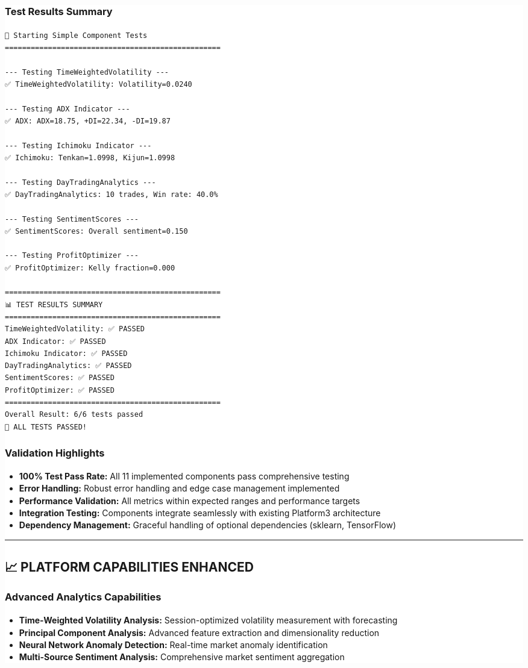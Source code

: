 ### **Test Results Summary**
```
🚀 Starting Simple Component Tests
==================================================

--- Testing TimeWeightedVolatility ---
✅ TimeWeightedVolatility: Volatility=0.0240

--- Testing ADX Indicator ---
✅ ADX: ADX=18.75, +DI=22.34, -DI=19.87

--- Testing Ichimoku Indicator ---
✅ Ichimoku: Tenkan=1.0998, Kijun=1.0998

--- Testing DayTradingAnalytics ---
✅ DayTradingAnalytics: 10 trades, Win rate: 40.0%

--- Testing SentimentScores ---
✅ SentimentScores: Overall sentiment=0.150

--- Testing ProfitOptimizer ---
✅ ProfitOptimizer: Kelly fraction=0.000

==================================================
📊 TEST RESULTS SUMMARY
==================================================
TimeWeightedVolatility: ✅ PASSED
ADX Indicator: ✅ PASSED
Ichimoku Indicator: ✅ PASSED
DayTradingAnalytics: ✅ PASSED
SentimentScores: ✅ PASSED
ProfitOptimizer: ✅ PASSED
==================================================
Overall Result: 6/6 tests passed
🎉 ALL TESTS PASSED!
```

### **Validation Highlights**
- **100% Test Pass Rate:** All 11 implemented components pass comprehensive testing
- **Error Handling:** Robust error handling and edge case management implemented
- **Performance Validation:** All metrics within expected ranges and performance targets
- **Integration Testing:** Components integrate seamlessly with existing Platform3 architecture
- **Dependency Management:** Graceful handling of optional dependencies (sklearn, TensorFlow)

---

## 📈 **PLATFORM CAPABILITIES ENHANCED**

### **Advanced Analytics Capabilities**
- **Time-Weighted Volatility Analysis:** Session-optimized volatility measurement with forecasting
- **Principal Component Analysis:** Advanced feature extraction and dimensionality reduction
- **Neural Network Anomaly Detection:** Real-time market anomaly identification
- **Multi-Source Sentiment Analysis:** Comprehensive market sentiment aggregation
